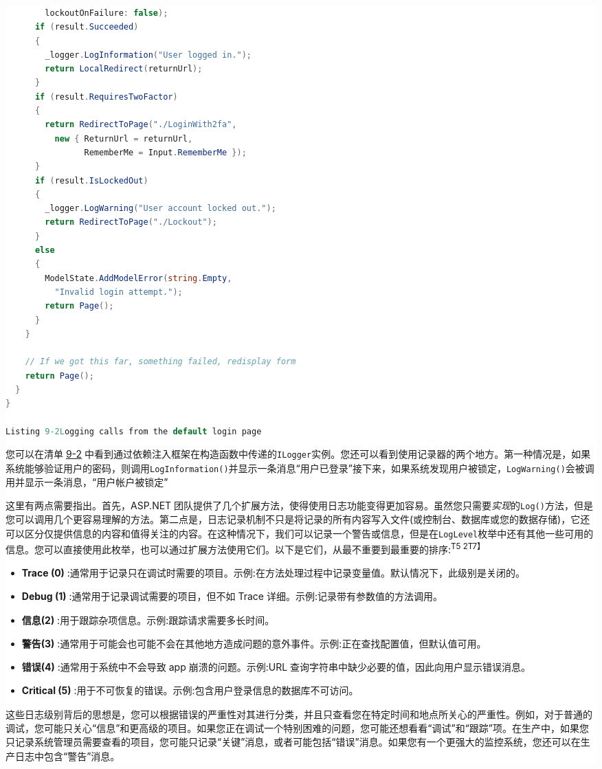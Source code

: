 ```cs
        lockoutOnFailure: false);
      if (result.Succeeded)
      {
        _logger.LogInformation("User logged in.");
        return LocalRedirect(returnUrl);
      }
      if (result.RequiresTwoFactor)
      {
        return RedirectToPage("./LoginWith2fa",
          new { ReturnUrl = returnUrl,
                RememberMe = Input.RememberMe });
      }
      if (result.IsLockedOut)
      {
        _logger.LogWarning("User account locked out.");
        return RedirectToPage("./Lockout");
      }
      else
      {
        ModelState.AddModelError(string.Empty,
          "Invalid login attempt.");
        return Page();
      }
    }

    // If we got this far, something failed, redisplay form
    return Page();
  }
}

Listing 9-2Logging calls from the default login page

```

您可以在清单 [9-2](#PC2) 中看到通过依赖注入框架在构造函数中传递的`ILogger`实例。您还可以看到使用记录器的两个地方。第一种情况是，如果系统能够验证用户的密码，则调用`LogInformation()`并显示一条消息“用户已登录”接下来，如果系统发现用户被锁定，`LogWarning()`会被调用并显示一条消息，“用户帐户被锁定”

这里有两点需要指出。首先，ASP.NET 团队提供了几个扩展方法，使得使用日志功能变得更加容易。虽然您只需要*实现*的`Log()`方法，但是您可以调用几个更容易理解的方法。第二点是，日志记录机制不只是将记录的所有内容写入文件(或控制台、数据库或您的数据存储)，它还可以区分仅提供信息的内容和值得关注的内容。在这种情况下，我们可以记录一个警告或信息，但是在`LogLevel`枚举中还有其他一些可用的信息。您可以直接使用此枚举，也可以通过扩展方法使用它们。以下是它们，从最不重要到最重要的排序:<sup>T5 2T7】</sup>

*   **Trace (0)** :通常用于记录只在调试时需要的项目。示例:在方法处理过程中记录变量值。默认情况下，此级别是关闭的。

*   **Debug (1)** :通常用于记录调试需要的项目，但不如 Trace 详细。示例:记录带有参数值的方法调用。

*   **信息(2)** :用于跟踪杂项信息。示例:跟踪请求需要多长时间。

*   **警告(3)** :通常用于可能会也可能不会在其他地方造成问题的意外事件。示例:正在查找配置值，但默认值可用。

*   **错误(4)** :通常用于系统中不会导致 app 崩溃的问题。示例:URL 查询字符串中缺少必要的值，因此向用户显示错误消息。

*   **Critical (5)** :用于不可恢复的错误。示例:包含用户登录信息的数据库不可访问。

这些日志级别背后的思想是，您可以根据错误的严重性对其进行分类，并且只查看您在特定时间和地点所关心的严重性。例如，对于普通的调试，您可能只关心“信息”和更高级的项目。如果您正在调试一个特别困难的问题，您可能还想看看“调试”和“跟踪”项。在生产中，如果您只记录系统管理员需要查看的项目，您可能只记录“关键”消息，或者可能包括“错误”消息。如果您有一个更强大的监控系统，您还可以在生产日志中包含“警告”消息。
